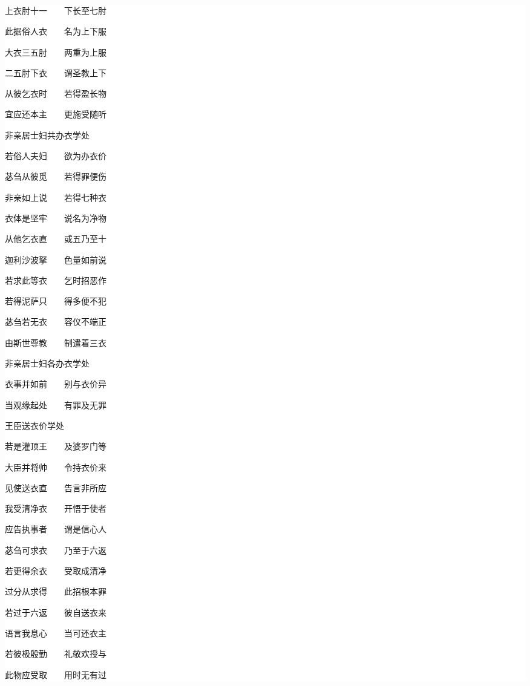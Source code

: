 上衣肘十一　　下长至七肘  

此据俗人衣　　名为上下服  

大衣三五肘　　两重为上服  

二五肘下衣　　谓圣教上下  

从彼乞衣时　　若得盈长物  

宜应还本主　　更施受随听  

非亲居士妇共办衣学处  

若俗人夫妇　　欲为办衣价  

苾刍从彼觅　　若得罪便伤  

非亲如上说　　若得七种衣  

衣体是坚牢　　说名为净物  

从他乞衣直　　或五乃至十  

迦利沙波拏　　色量如前说  

若求此等衣　　乞时招恶作  

若得泥萨只　　得多便不犯  

苾刍若无衣　　容仪不端正  

由斯世尊教　　制遣着三衣  

非亲居士妇各办衣学处  

衣事并如前　　别与衣价异  

当观缘起处　　有罪及无罪  

王臣送衣价学处  

若是灌顶王　　及婆罗门等  

大臣并将帅　　令持衣价来  

见使送衣直　　告言非所应  

我受清净衣　　开悟于使者  

应告执事者　　谓是信心人  

苾刍可求衣　　乃至于六返  

若更得余衣　　受取成清净  

过分从求得　　此招根本罪  

若过于六返　　彼自送衣来  

语言我息心　　当可还衣主  

若彼极殷勤　　礼敬欢授与  

此物应受取　　用时无有过  
